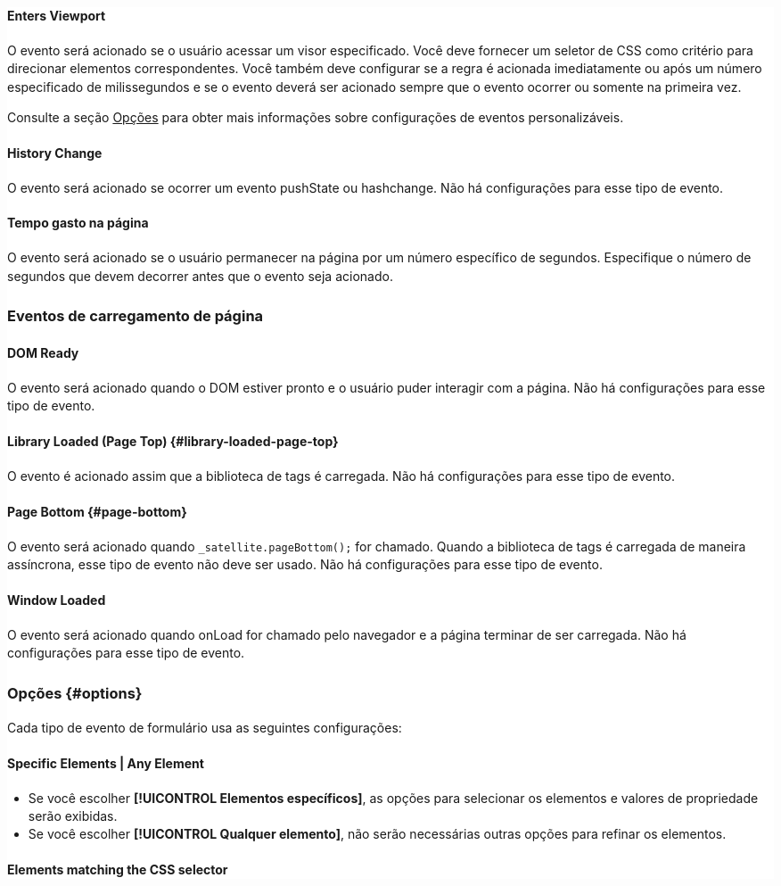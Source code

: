 #### Enters Viewport

O evento será acionado se o usuário acessar um visor especificado. Você deve fornecer um seletor de CSS como critério para direcionar elementos correspondentes. Você também deve configurar se a regra é acionada imediatamente ou após um número especificado de milissegundos e se o evento deverá ser acionado sempre que o evento ocorrer ou somente na primeira vez.

Consulte a seção [Opções](#options) para obter mais informações sobre configurações de eventos personalizáveis.

#### History Change

O evento será acionado se ocorrer um evento pushState ou hashchange. Não há configurações para esse tipo de evento.

#### Tempo gasto na página

O evento será acionado se o usuário permanecer na página por um número específico de segundos. Especifique o número de segundos que devem decorrer antes que o evento seja acionado.

### Eventos de carregamento de página

#### DOM Ready

O evento será acionado quando o DOM estiver pronto e o usuário puder interagir com a página. Não há configurações para esse tipo de evento.

#### Library Loaded (Page Top) {#library-loaded-page-top}

O evento é acionado assim que a biblioteca de tags é carregada. Não há configurações para esse tipo de evento.

#### Page Bottom {#page-bottom}

O evento será acionado quando `_satellite.pageBottom();` for chamado. Quando a biblioteca de tags é carregada de maneira assíncrona, esse tipo de evento não deve ser usado. Não há configurações para esse tipo de evento.

#### Window Loaded

O evento será acionado quando onLoad for chamado pelo navegador e a página terminar de ser carregada. Não há configurações para esse tipo de evento.

### Opções {#options}

Cada tipo de evento de formulário usa as seguintes configurações:

#### Specific Elements \| Any Element

* Se você escolher **[!UICONTROL Elementos específicos]**, as opções para selecionar os elementos e valores de propriedade serão exibidas.
* Se você escolher **[!UICONTROL Qualquer elemento]**, não serão necessárias outras opções para refinar os elementos.

#### Elements matching the CSS selector
